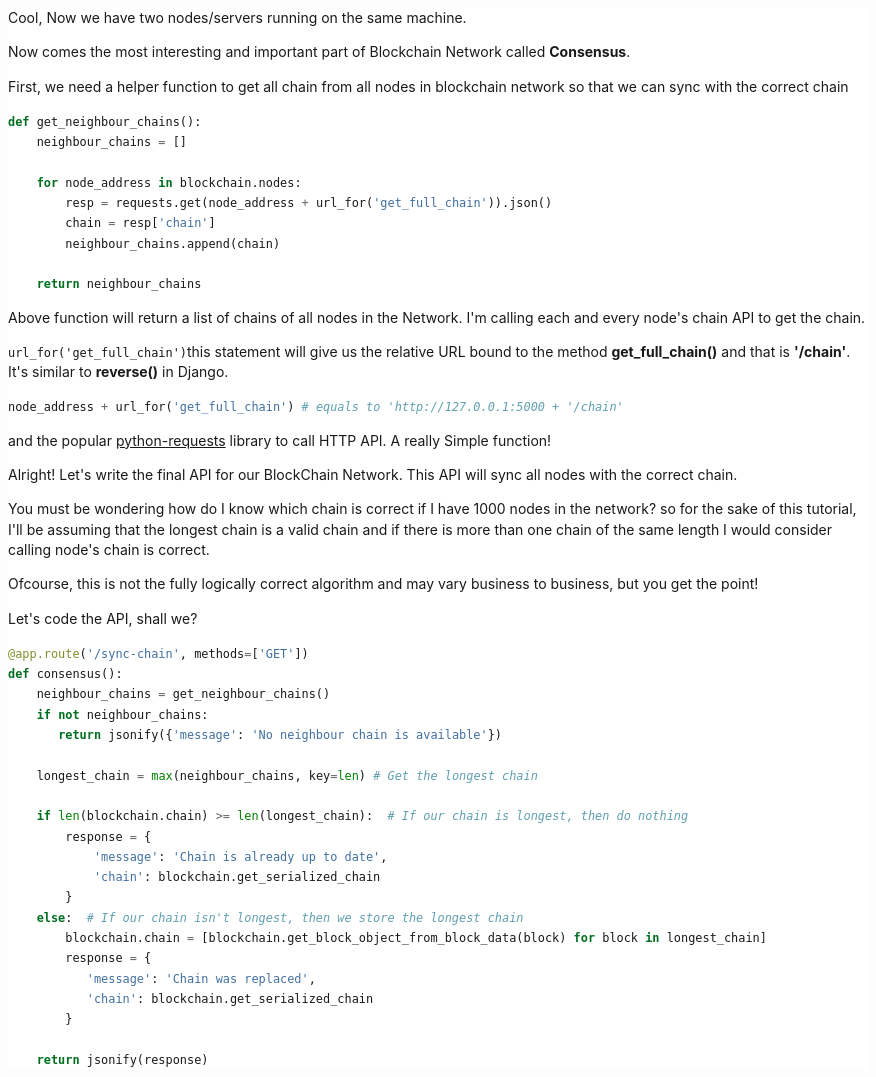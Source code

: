 Cool, Now we have two nodes/servers running on the same machine.

Now comes the most interesting and important part of Blockchain Network called **Consensus**.

First, we need a helper function to get all chain from all nodes in blockchain network so that we can sync with the correct chain
```py
def get_neighbour_chains():  
    neighbour_chains = []  
  
    for node_address in blockchain.nodes:  
        resp = requests.get(node_address + url_for('get_full_chain')).json()  
        chain = resp['chain']  
        neighbour_chains.append(chain)  
  
    return neighbour_chains
```
Above function will return a list of chains of all nodes in the Network. I'm calling each and every node's chain API to get the chain.

`url_for('get_full_chain')`this statement will give us the relative URL bound to the method **get_full_chain()** and that is **'/chain'**. It's similar to **reverse()** in Django.
```py
node_address + url_for('get_full_chain') # equals to 'http://127.0.0.1:5000 + '/chain'
```
and the popular [python-requests](http://docs.python-requests.org/en/master/user/quickstart/) library to call HTTP API. A really Simple function!  
  
Alright! Let's write the final API for our BlockChain Network. This API will sync all nodes with the correct chain.

You must be wondering how do I know which chain is correct if I have 1000 nodes in the network? so for the sake of this tutorial, I'll be assuming that the longest chain is a valid chain and if there is more than one chain of the same length I would consider calling node's chain is correct.  
  
Ofcourse, this is not the fully logically correct algorithm and may vary business to business, but you get the point!

Let's code the API, shall we?

```py
@app.route('/sync-chain', methods=['GET'])
def consensus():
    neighbour_chains = get_neighbour_chains()
    if not neighbour_chains:
       return jsonify({'message': 'No neighbour chain is available'})
    
    longest_chain = max(neighbour_chains, key=len) # Get the longest chain

    if len(blockchain.chain) >= len(longest_chain):  # If our chain is longest, then do nothing
        response = {
            'message': 'Chain is already up to date',
            'chain': blockchain.get_serialized_chain
        }
    else:  # If our chain isn't longest, then we store the longest chain
        blockchain.chain = [blockchain.get_block_object_from_block_data(block) for block in longest_chain]
        response = {
           'message': 'Chain was replaced',
           'chain': blockchain.get_serialized_chain
        }

    return jsonify(response)
```
